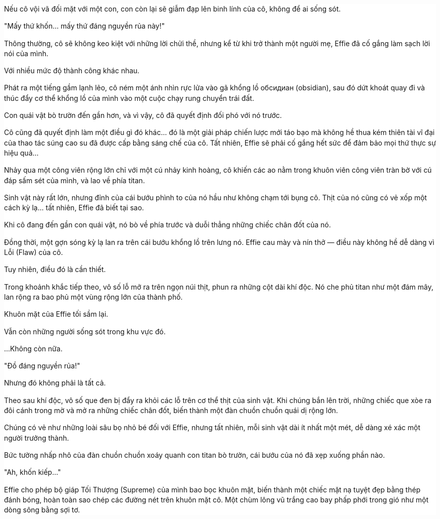 Nếu cô vội vã đối mặt với một con, con còn lại sẽ giẫm đạp lên binh lính của cô, không để ai sống sót.

"Mấy thứ khốn... mấy thứ đáng nguyền rủa này!"

Thông thường, cô sẽ không keo kiệt với những lời chửi thề, nhưng kể từ khi trở thành một người mẹ, Effie đã cố gắng làm sạch lời nói của mình.

Với nhiều mức độ thành công khác nhau.

Phát ra một tiếng gầm lạnh lẽo, cô ném một ánh nhìn rực lửa vào gã khổng lồ обсидиан (obsidian), sau đó dứt khoát quay đi và thúc đẩy cơ thể khổng lồ của mình vào một cuộc chạy rung chuyển trái đất.

Con quái vật bò trườn đến gần hơn, và vì vậy, cô đã quyết định đối phó với nó trước.

Cô cũng đã quyết định làm một điều gì đó khác... đó là một giải pháp chiến lược mới táo bạo mà không hề thua kém thiên tài vĩ đại của thao tác súng cao su đã được cấp bằng sáng chế của cô. Tất nhiên, Effie sẽ phải cố gắng hết sức để đảm bảo mọi thứ thực sự hiệu quả...

Nhảy qua một công viên rộng lớn chỉ với một cú nhảy kinh hoàng, cô khiến các ao nằm trong khuôn viên công viên tràn bờ với cú đáp sấm sét của mình, và lao về phía titan.

Sinh vật này rất lớn, nhưng đỉnh của cái bướu phình to của nó hầu như không chạm tới bụng cô. Thịt của nó cũng có vẻ xốp một cách kỳ lạ... tất nhiên, Effie đã biết tại sao.

Khi cô đang đến gần con quái vật, nó bò về phía trước và duỗi thẳng những chiếc chân đốt của nó.

Đồng thời, một gợn sóng kỳ lạ lan ra trên cái bướu khổng lồ trên lưng nó. Effie cau mày và nín thở — điều này không hề dễ dàng vì Lỗi (Flaw) của cô.

Tuy nhiên, điều đó là cần thiết.

Trong khoảnh khắc tiếp theo, vô số lỗ mở ra trên ngọn núi thịt, phun ra những cột dài khí độc. Nó che phủ titan như một đám mây, lan rộng ra bao phủ một vùng rộng lớn của thành phố.

Khuôn mặt của Effie tối sầm lại.

Vẫn còn những người sống sót trong khu vực đó.

...Không còn nữa.

"Đồ đáng nguyền rủa!"

Nhưng đó không phải là tất cả.

Theo sau khí độc, vô số que đen bị đẩy ra khỏi các lỗ trên cơ thể thịt của sinh vật. Khi chúng bắn lên trời, những chiếc que xòe ra đôi cánh trong mờ và mở ra những chiếc chân đốt, biến thành một đàn chuồn chuồn quái dị rộng lớn.

Chúng có vẻ như những loài sâu bọ nhỏ bé đối với Effie, nhưng tất nhiên, mỗi sinh vật dài ít nhất một mét, dễ dàng xé xác một người trưởng thành.

Bức tường nhấp nhô của đàn chuồn chuồn xoáy quanh con titan bò trườn, cái bướu của nó đã xẹp xuống phần nào.

"Ah, khốn kiếp..."

Effie cho phép bộ giáp Tối Thượng (Supreme) của mình bao bọc khuôn mặt, biến thành một chiếc mặt nạ tuyệt đẹp bằng thép đánh bóng, hoàn toàn sao chép các đường nét trên khuôn mặt cô. Một chùm lông vũ trắng cao bay phấp phới trong gió như một dòng sông bằng sợi tơ.

